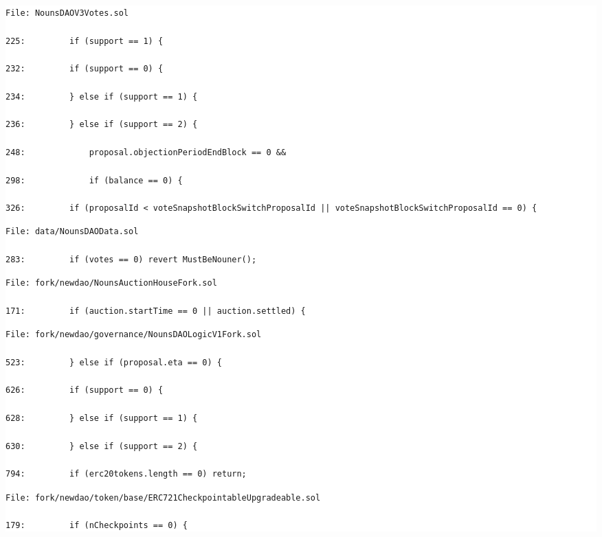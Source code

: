 ```solidity
File: NounsDAOV3Votes.sol

225:         if (support == 1) {

232:         if (support == 0) {

234:         } else if (support == 1) {

236:         } else if (support == 2) {

248:             proposal.objectionPeriodEndBlock == 0 &&

298:             if (balance == 0) {

326:         if (proposalId < voteSnapshotBlockSwitchProposalId || voteSnapshotBlockSwitchProposalId == 0) {

```

```solidity
File: data/NounsDAOData.sol

283:         if (votes == 0) revert MustBeNouner();

```

```solidity
File: fork/newdao/NounsAuctionHouseFork.sol

171:         if (auction.startTime == 0 || auction.settled) {

```

```solidity
File: fork/newdao/governance/NounsDAOLogicV1Fork.sol

523:         } else if (proposal.eta == 0) {

626:         if (support == 0) {

628:         } else if (support == 1) {

630:         } else if (support == 2) {

794:         if (erc20tokens.length == 0) return;

```

```solidity
File: fork/newdao/token/base/ERC721CheckpointableUpgradeable.sol

179:         if (nCheckpoints == 0) {

```
